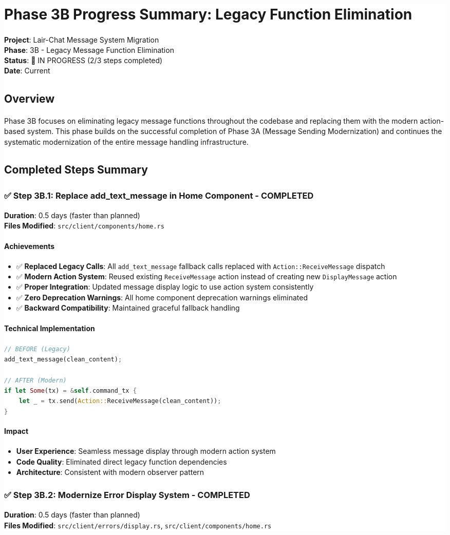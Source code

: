 # Phase 3B Progress Summary: Legacy Function Elimination

**Project**: Lair-Chat Message System Migration  
**Phase**: 3B - Legacy Message Function Elimination  
**Status**: 🚀 IN PROGRESS (2/3 steps completed)  
**Date**: Current  

## Overview

Phase 3B focuses on eliminating legacy message functions throughout the codebase and replacing them with the modern action-based system. This phase builds on the successful completion of Phase 3A (Message Sending Modernization) and continues the systematic modernization of the entire message handling infrastructure.

## Completed Steps Summary

### ✅ Step 3B.1: Replace add_text_message in Home Component - COMPLETED
**Duration**: 0.5 days (faster than planned)  
**Files Modified**: `src/client/components/home.rs`

#### Achievements
- ✅ **Replaced Legacy Calls**: All `add_text_message` fallback calls replaced with `Action::ReceiveMessage` dispatch
- ✅ **Modern Action System**: Reused existing `ReceiveMessage` action instead of creating new `DisplayMessage` action  
- ✅ **Proper Integration**: Updated message display logic to use action system consistently
- ✅ **Zero Deprecation Warnings**: All home component deprecation warnings eliminated
- ✅ **Backward Compatibility**: Maintained graceful fallback handling

#### Technical Implementation
```rust
// BEFORE (Legacy)
add_text_message(clean_content);

// AFTER (Modern)
if let Some(tx) = &self.command_tx {
    let _ = tx.send(Action::ReceiveMessage(clean_content));
}
```

#### Impact
- **User Experience**: Seamless message display through modern action system
- **Code Quality**: Eliminated direct legacy function dependencies
- **Architecture**: Consistent with modern observer pattern

### ✅ Step 3B.2: Modernize Error Display System - COMPLETED
**Duration**: 0.5 days (faster than planned)  
**Files Modified**: `src/client/errors/display.rs`, `src/client/components/home.rs`
